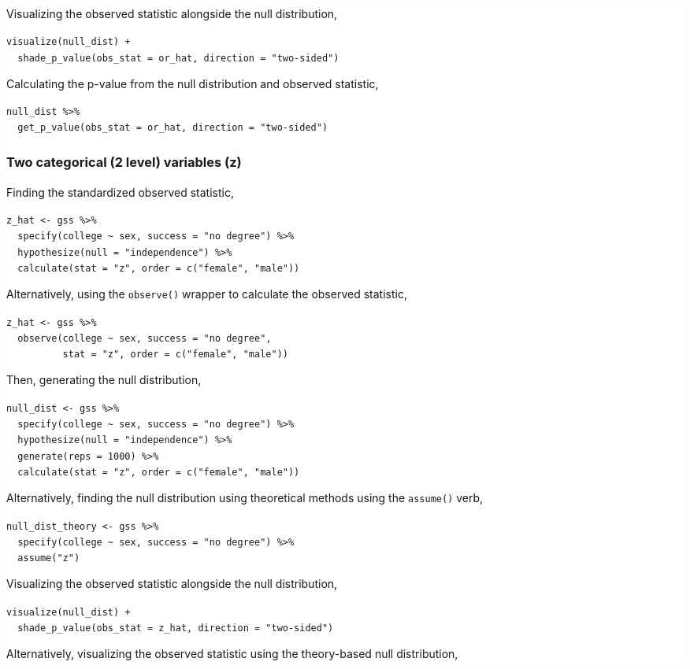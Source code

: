 Visualizing the observed statistic alongside the null distribution,

```{r}
visualize(null_dist) +
  shade_p_value(obs_stat = or_hat, direction = "two-sided")
```

Calculating the p-value from the null distribution and observed statistic,

```{r}
null_dist %>%
  get_p_value(obs_stat = or_hat, direction = "two-sided")
```

### Two categorical (2 level) variables (z)

Finding the standardized observed statistic,

```{r}
z_hat <- gss %>% 
  specify(college ~ sex, success = "no degree") %>%
  hypothesize(null = "independence") %>%
  calculate(stat = "z", order = c("female", "male"))
```

Alternatively, using the `observe()` wrapper to calculate the observed statistic,

```{r}
z_hat <- gss %>% 
  observe(college ~ sex, success = "no degree",
          stat = "z", order = c("female", "male"))
```

Then, generating the null distribution,

```{r}
null_dist <- gss %>%
  specify(college ~ sex, success = "no degree") %>%
  hypothesize(null = "independence") %>% 
  generate(reps = 1000) %>% 
  calculate(stat = "z", order = c("female", "male"))
```

Alternatively, finding the null distribution using theoretical methods using the `assume()` verb,

```{r}
null_dist_theory <- gss %>%
  specify(college ~ sex, success = "no degree") %>%
  assume("z")
```

Visualizing the observed statistic alongside the null distribution,

```{r}
visualize(null_dist) +
  shade_p_value(obs_stat = z_hat, direction = "two-sided")
```

Alternatively, visualizing the observed statistic using the theory-based null distribution,

